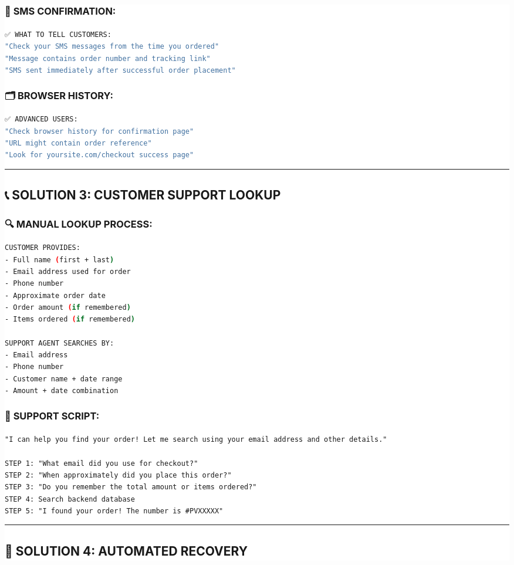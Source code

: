 ### 📱 **SMS CONFIRMATION:**
```bash
✅ WHAT TO TELL CUSTOMERS:
"Check your SMS messages from the time you ordered"
"Message contains order number and tracking link"
"SMS sent immediately after successful order placement"
```

### 🗂️ **BROWSER HISTORY:**
```bash
✅ ADVANCED USERS:
"Check browser history for confirmation page"
"URL might contain order reference"
"Look for yoursite.com/checkout success page"
```

---

## 📞 **SOLUTION 3: CUSTOMER SUPPORT LOOKUP**

### 🔍 **MANUAL LOOKUP PROCESS:**
```bash
CUSTOMER PROVIDES:
- Full name (first + last)
- Email address used for order
- Phone number
- Approximate order date
- Order amount (if remembered)
- Items ordered (if remembered)

SUPPORT AGENT SEARCHES BY:
- Email address
- Phone number
- Customer name + date range
- Amount + date combination
```

### 💬 **SUPPORT SCRIPT:**
```
"I can help you find your order! Let me search using your email address and other details."

STEP 1: "What email did you use for checkout?"
STEP 2: "When approximately did you place this order?"
STEP 3: "Do you remember the total amount or items ordered?"
STEP 4: Search backend database
STEP 5: "I found your order! The number is #PVXXXXX"
```

---

## 🤖 **SOLUTION 4: AUTOMATED RECOVERY**
